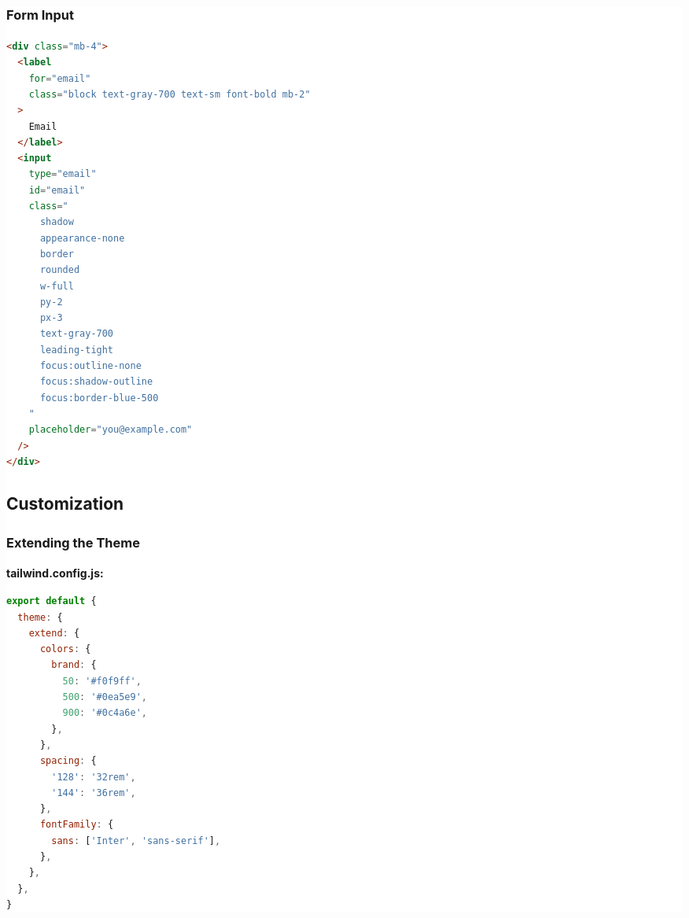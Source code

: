 ### Form Input

```html
<div class="mb-4">
  <label
    for="email"
    class="block text-gray-700 text-sm font-bold mb-2"
  >
    Email
  </label>
  <input
    type="email"
    id="email"
    class="
      shadow
      appearance-none
      border
      rounded
      w-full
      py-2
      px-3
      text-gray-700
      leading-tight
      focus:outline-none
      focus:shadow-outline
      focus:border-blue-500
    "
    placeholder="you@example.com"
  />
</div>
```

## Customization

### Extending the Theme

**tailwind.config.js:**
```javascript
export default {
  theme: {
    extend: {
      colors: {
        brand: {
          50: '#f0f9ff',
          500: '#0ea5e9',
          900: '#0c4a6e',
        },
      },
      spacing: {
        '128': '32rem',
        '144': '36rem',
      },
      fontFamily: {
        sans: ['Inter', 'sans-serif'],
      },
    },
  },
}
```

